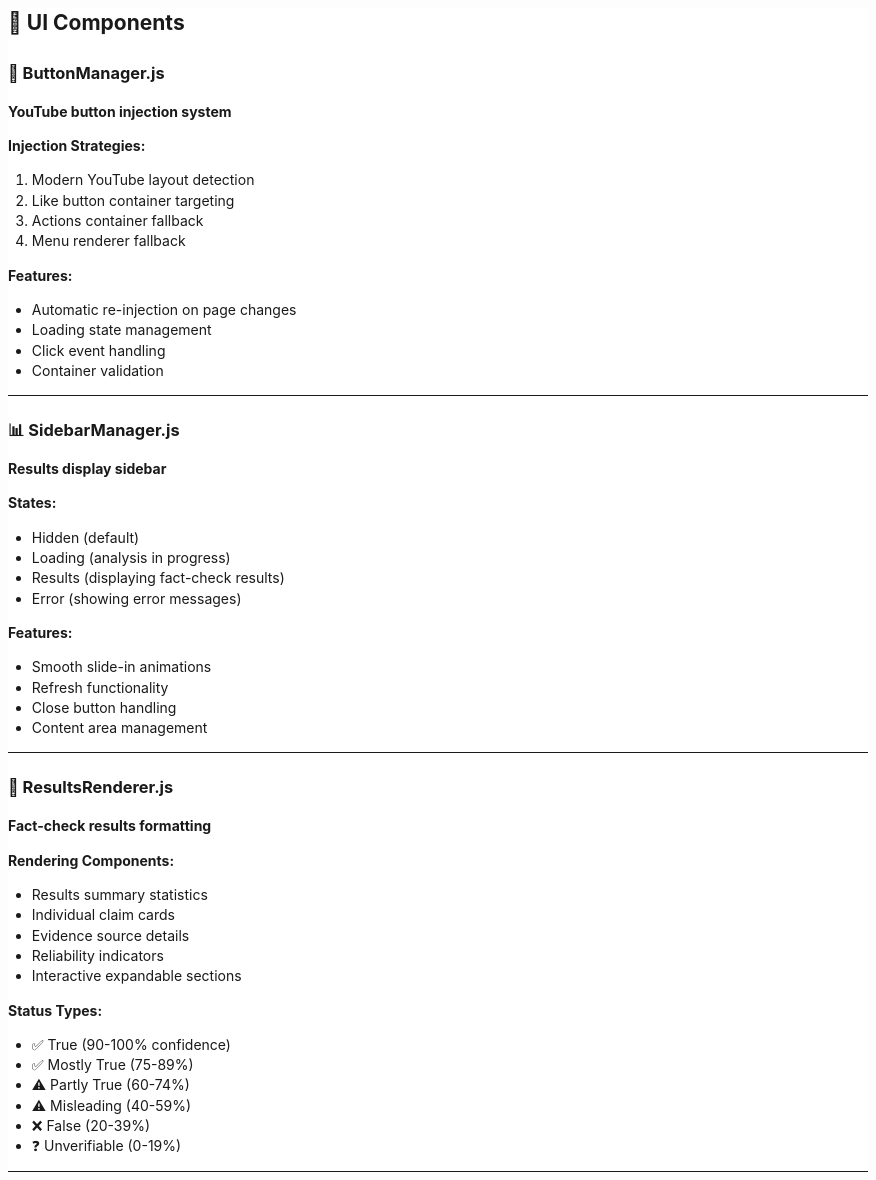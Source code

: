 
## 🎨 UI Components

### 🔘 ButtonManager.js
**YouTube button injection system**

**Injection Strategies:**
1. Modern YouTube layout detection
2. Like button container targeting
3. Actions container fallback
4. Menu renderer fallback

**Features:**
- Automatic re-injection on page changes
- Loading state management
- Click event handling
- Container validation

---

### 📊 SidebarManager.js
**Results display sidebar**

**States:**
- Hidden (default)
- Loading (analysis in progress)
- Results (displaying fact-check results)
- Error (showing error messages)

**Features:**
- Smooth slide-in animations
- Refresh functionality
- Close button handling
- Content area management

---

### 🎨 ResultsRenderer.js
**Fact-check results formatting**

**Rendering Components:**
- Results summary statistics
- Individual claim cards
- Evidence source details
- Reliability indicators
- Interactive expandable sections

**Status Types:**
- ✅ True (90-100% confidence)
- ✅ Mostly True (75-89%)
- ⚠️ Partly True (60-74%)
- ⚠️ Misleading (40-59%)
- ❌ False (20-39%)
- ❓ Unverifiable (0-19%)

---